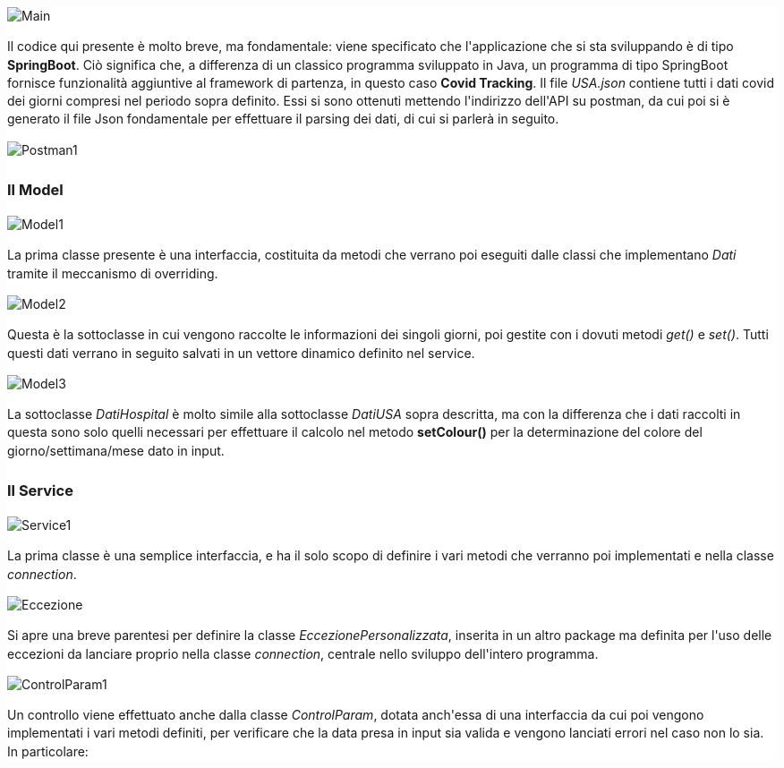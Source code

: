  ![Main](https://user-images.githubusercontent.com/95374284/148680326-06585bd9-d2c5-4d1a-b31e-7b9c351ea251.JPG)
 
 Il codice qui presente è molto breve, ma fondamentale: viene specificato che l'applicazione che si sta sviluppando è di tipo **SpringBoot**. Ciò significa che, a differenza di
 un classico programma sviluppato in Java, un programma di tipo SpringBoot fornisce funzionalità aggiuntive al framework di partenza, in questo caso **Covid Tracking**.
 Il file *USA.json* contiene tutti i dati covid dei giorni compresi nel periodo sopra definito. Essi si sono ottenuti mettendo l'indirizzo dell'API su postman, da cui poi si è
 generato il file Json fondamentale per effettuare il parsing dei dati, di cui si parlerà in seguito.
 
 ![Postman1](https://user-images.githubusercontent.com/95374284/148680920-ad5c1ba3-f195-4c4d-a8d3-d964ce550aaa.JPG)
 
  ### Il Model
  
  ![Model1](https://user-images.githubusercontent.com/95374284/149664917-bdeae15d-fd76-4d7a-8a57-53e71631b94a.JPG)

  La prima classe presente è una interfaccia, costituita da metodi che verrano poi eseguiti dalle classi che implementano *Dati* tramite il meccanismo di overriding.
 
 ![Model2](https://user-images.githubusercontent.com/95374284/148681779-04151db8-d0ac-40f5-9763-8d245705eb2f.JPG)
 
 Questa è la sottoclasse in cui vengono raccolte le informazioni dei singoli giorni, poi gestite con i dovuti metodi *get()* e *set()*. Tutti questi dati verrano in seguito
 salvati in un vettore dinamico definito nel service.
 
 ![Model3](https://user-images.githubusercontent.com/95374284/149328981-0152ec0d-fe96-4a25-89e4-b1286a1a27cd.JPG)
 
 La sottoclasse *DatiHospital* è molto simile alla sottoclasse *DatiUSA* sopra descritta, ma con la differenza che i dati raccolti in questa sono solo quelli necessari per
 effettuare il calcolo nel metodo **setColour()** per la determinazione del colore del giorno/settimana/mese dato in input.

 
 ### Il Service
 
 ![Service1](https://user-images.githubusercontent.com/95374284/149592659-704a13cd-ef16-49ff-a7bd-bc1c021b584d.JPG)

 La prima classe è una semplice interfaccia, e ha il solo scopo di definire i vari metodi che verranno poi implementati e nella classe *connection*.
 
 ![Eccezione](https://user-images.githubusercontent.com/95374284/149592703-58db90d5-f08c-4505-94c8-012bd140822f.JPG)

 Si apre una breve parentesi per definire la classe *EccezionePersonalizzata*, inserita in un altro package ma definita per l'uso delle eccezioni da lanciare proprio nella
 classe *connection*, centrale nello sviluppo dell'intero programma.
 
 ![ControlParam1](https://user-images.githubusercontent.com/95374284/149592904-6f1ad038-4a9a-4958-9cc2-46f1c8f6bed0.JPG)

 Un controllo viene effettuato anche dalla classe *ControlParam*, dotata anch'essa di una interfaccia da cui poi vengono implementati i vari metodi definiti, per verificare
 che la data presa in input sia valida e vengono lanciati errori nel caso non lo sia. In particolare:
 